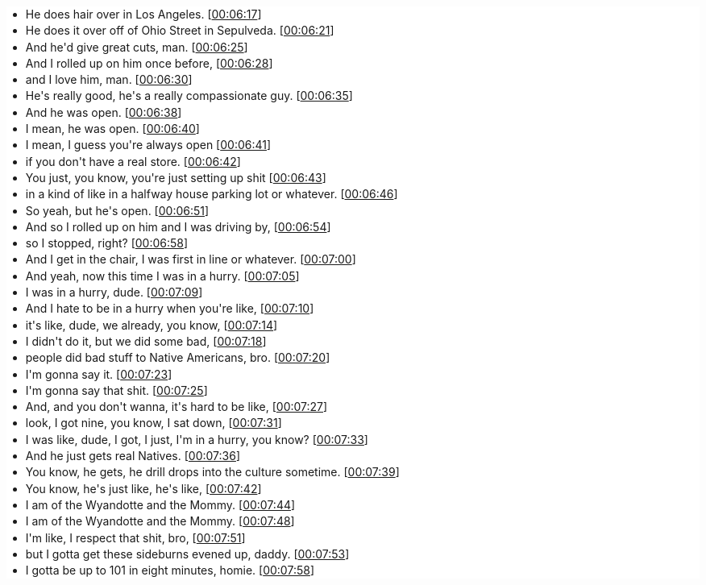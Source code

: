 *  He does hair over in Los Angeles. [[00:06:17](https://www.youtube.com/watch?v=ONryErGHwi4&t=377.92s)]
*  He does it over off of Ohio Street in Sepulveda. [[00:06:21](https://www.youtube.com/watch?v=ONryErGHwi4&t=381.16s)]
*  And he'd give great cuts, man. [[00:06:25](https://www.youtube.com/watch?v=ONryErGHwi4&t=385.44s)]
*  And I rolled up on him once before, [[00:06:28](https://www.youtube.com/watch?v=ONryErGHwi4&t=388.12s)]
*  and I love him, man. [[00:06:30](https://www.youtube.com/watch?v=ONryErGHwi4&t=390.24s)]
*  He's really good, he's a really compassionate guy. [[00:06:35](https://www.youtube.com/watch?v=ONryErGHwi4&t=395.48s)]
*  And he was open. [[00:06:38](https://www.youtube.com/watch?v=ONryErGHwi4&t=398.52s)]
*  I mean, he was open. [[00:06:40](https://www.youtube.com/watch?v=ONryErGHwi4&t=400.36s)]
*  I mean, I guess you're always open [[00:06:41](https://www.youtube.com/watch?v=ONryErGHwi4&t=401.36s)]
*  if you don't have a real store. [[00:06:42](https://www.youtube.com/watch?v=ONryErGHwi4&t=402.52s)]
*  You just, you know, you're just setting up shit [[00:06:43](https://www.youtube.com/watch?v=ONryErGHwi4&t=403.88s)]
*  in a kind of like in a halfway house parking lot or whatever. [[00:06:46](https://www.youtube.com/watch?v=ONryErGHwi4&t=406.40000000000003s)]
*  So yeah, but he's open. [[00:06:51](https://www.youtube.com/watch?v=ONryErGHwi4&t=411.58s)]
*  And so I rolled up on him and I was driving by, [[00:06:54](https://www.youtube.com/watch?v=ONryErGHwi4&t=414.6s)]
*  so I stopped, right? [[00:06:58](https://www.youtube.com/watch?v=ONryErGHwi4&t=418.88s)]
*  And I get in the chair, I was first in line or whatever. [[00:07:00](https://www.youtube.com/watch?v=ONryErGHwi4&t=420.6s)]
*  And yeah, now this time I was in a hurry. [[00:07:05](https://www.youtube.com/watch?v=ONryErGHwi4&t=425.04s)]
*  I was in a hurry, dude. [[00:07:09](https://www.youtube.com/watch?v=ONryErGHwi4&t=429.15999999999997s)]
*  And I hate to be in a hurry when you're like, [[00:07:10](https://www.youtube.com/watch?v=ONryErGHwi4&t=430.32s)]
*  it's like, dude, we already, you know, [[00:07:14](https://www.youtube.com/watch?v=ONryErGHwi4&t=434.46s)]
*  I didn't do it, but we did some bad, [[00:07:18](https://www.youtube.com/watch?v=ONryErGHwi4&t=438.6s)]
*  people did bad stuff to Native Americans, bro. [[00:07:20](https://www.youtube.com/watch?v=ONryErGHwi4&t=440.76s)]
*  I'm gonna say it. [[00:07:23](https://www.youtube.com/watch?v=ONryErGHwi4&t=443.44s)]
*  I'm gonna say that shit. [[00:07:25](https://www.youtube.com/watch?v=ONryErGHwi4&t=445.1s)]
*  And, and you don't wanna, it's hard to be like, [[00:07:27](https://www.youtube.com/watch?v=ONryErGHwi4&t=447.16s)]
*  look, I got nine, you know, I sat down, [[00:07:31](https://www.youtube.com/watch?v=ONryErGHwi4&t=451.36s)]
*  I was like, dude, I got, I just, I'm in a hurry, you know? [[00:07:33](https://www.youtube.com/watch?v=ONryErGHwi4&t=453.40000000000003s)]
*  And he just gets real Natives. [[00:07:36](https://www.youtube.com/watch?v=ONryErGHwi4&t=456.48s)]
*  You know, he gets, he drill drops into the culture sometime. [[00:07:39](https://www.youtube.com/watch?v=ONryErGHwi4&t=459.20000000000005s)]
*  You know, he's just like, he's like, [[00:07:42](https://www.youtube.com/watch?v=ONryErGHwi4&t=462.92s)]
*  I am of the Wyandotte and the Mommy. [[00:07:44](https://www.youtube.com/watch?v=ONryErGHwi4&t=464.32000000000005s)]
*  I am of the Wyandotte and the Mommy. [[00:07:48](https://www.youtube.com/watch?v=ONryErGHwi4&t=468.40000000000003s)]
*  I'm like, I respect that shit, bro, [[00:07:51](https://www.youtube.com/watch?v=ONryErGHwi4&t=471.6s)]
*  but I gotta get these sideburns evened up, daddy. [[00:07:53](https://www.youtube.com/watch?v=ONryErGHwi4&t=473.48s)]
*  I gotta be up to 101 in eight minutes, homie. [[00:07:58](https://www.youtube.com/watch?v=ONryErGHwi4&t=478.0s)]